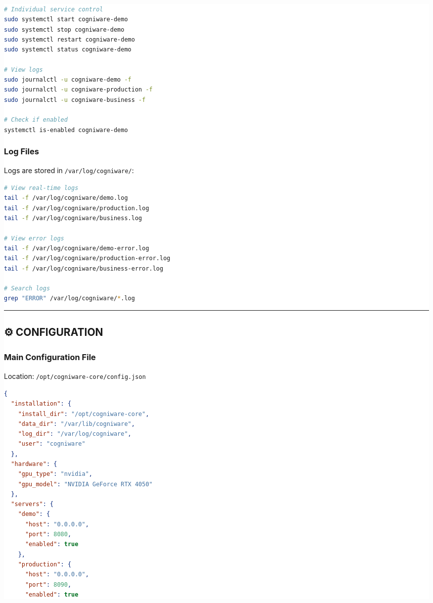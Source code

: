 ```bash
# Individual service control
sudo systemctl start cogniware-demo
sudo systemctl stop cogniware-demo
sudo systemctl restart cogniware-demo
sudo systemctl status cogniware-demo

# View logs
sudo journalctl -u cogniware-demo -f
sudo journalctl -u cogniware-production -f
sudo journalctl -u cogniware-business -f

# Check if enabled
systemctl is-enabled cogniware-demo
```

### Log Files

Logs are stored in `/var/log/cogniware/`:

```bash
# View real-time logs
tail -f /var/log/cogniware/demo.log
tail -f /var/log/cogniware/production.log
tail -f /var/log/cogniware/business.log

# View error logs
tail -f /var/log/cogniware/demo-error.log
tail -f /var/log/cogniware/production-error.log
tail -f /var/log/cogniware/business-error.log

# Search logs
grep "ERROR" /var/log/cogniware/*.log
```

---

## ⚙️ CONFIGURATION

### Main Configuration File

Location: `/opt/cogniware-core/config.json`

```json
{
  "installation": {
    "install_dir": "/opt/cogniware-core",
    "data_dir": "/var/lib/cogniware",
    "log_dir": "/var/log/cogniware",
    "user": "cogniware"
  },
  "hardware": {
    "gpu_type": "nvidia",
    "gpu_model": "NVIDIA GeForce RTX 4050"
  },
  "servers": {
    "demo": {
      "host": "0.0.0.0",
      "port": 8080,
      "enabled": true
    },
    "production": {
      "host": "0.0.0.0",
      "port": 8090,
      "enabled": true
```